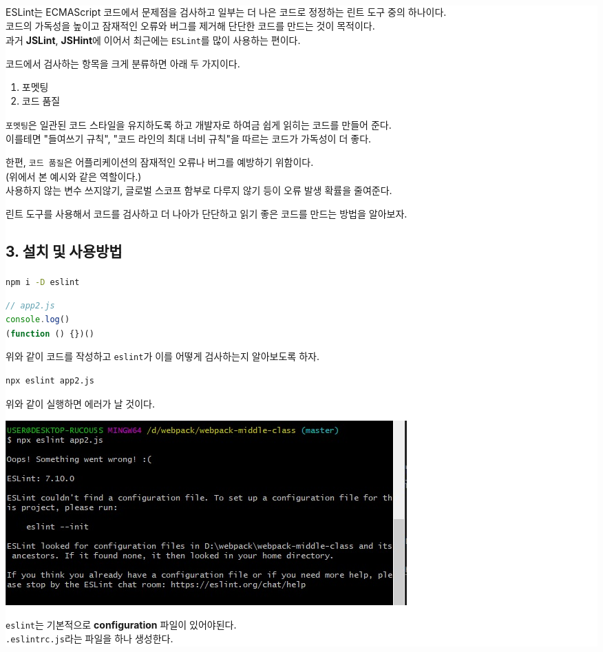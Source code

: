 ESLint는 ECMAScript 코드에서 문제점을 검사하고 일부는 더 나은 코드로 정정하는 린트 도구 중의 하나이다.  
코드의 가독성을 높이고 잠재적인 오류와 버그를 제거해 단단한 코드를 만드는 것이 목적이다.  
과거 **JSLint**, **JSHint**에 이어서 최근에는 `ESLint`를 많이 사용하는 편이다.

코드에서 검사하는 항목을 크게 분류하면 아래 두 가지이다.  

1. 포멧팅
2. 코드 품질

`포멧팅`은 일관된 코드 스타일을 유지하도록 하고 개발자로 하여금 쉽게 읽히는 코드를 만들어 준다.  
이를테면 "들여쓰기 규칙", "코드 라인의 최대 너비 규칙"을 따르는 코드가 가독성이 더 좋다.

한편, `코드 품질`은 어플리케이션의 잠재적인 오류나 버그를 예방하기 위함이다.  
(위에서 본 예시와 같은 역할이다.)  
사용하지 않는 변수 쓰지않기, 글로벌 스코프 함부로 다루지 않기 등이 오류 발생 확률을 줄여준다.  

린트 도구를 사용해서 코드를 검사하고 더 나아가 단단하고 읽기 좋은 코드를 만드는 방법을 알아보자.

## 3. 설치 및 사용방법

```bash
npm i -D eslint
```

```javascript
// app2.js
console.log()
(function () {})()
```

위와 같이 코드를 작성하고 `eslint`가 이를 어떻게 검사하는지 알아보도록 하자.  

```bash
npx eslint app2.js
```

위와 같이 실행하면 에러가 날 것이다.  

![](/static/img/node/webpack2/image93.jpg)

`eslint`는 기본적으로 **configuration** 파일이 있어야된다.  
`.eslintrc.js`라는 파일을 하나 생성한다.

